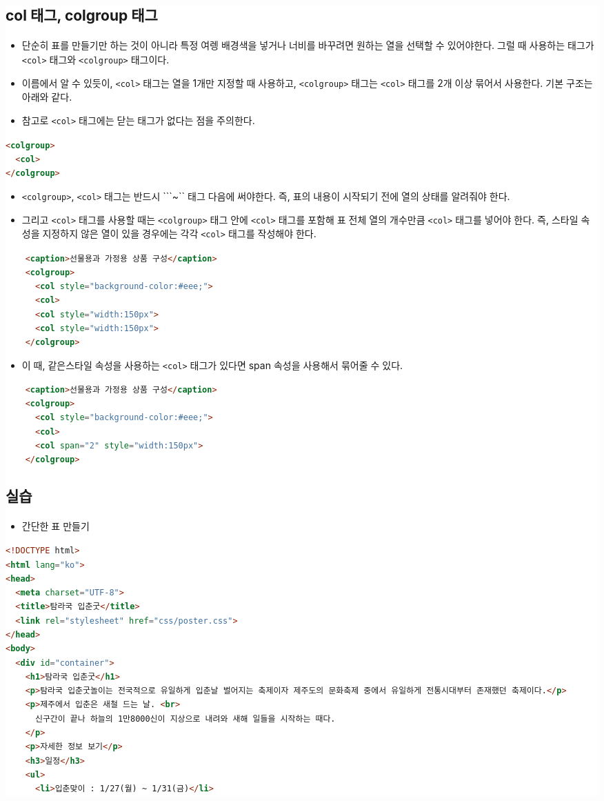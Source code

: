 ```html
```

## col 태그, colgroup 태그

* 단순히 표를 만들기만 하는 것이 아니라 특정 여렝 배경색을 넣거나 너비를 바꾸려면 원하는 열을 선택할 수 있어야한다. 그럴 때 사용하는 태그가 ```<col>``` 태그와 ```<colgroup>``` 태그이다.

* 이름에서 알 수 있듯이, ```<col>``` 태그는 열을 1개만 지정할 때 사용하고, ```<colgroup>``` 태그는 ```<col>``` 태그를 2개 이상 묶어서 사용한다. 기본 구조는 아래와 같다.

* 참고로 ```<col>``` 태그에는 닫는 태그가 없다는 점을 주의한다.

```html
<colgroup>
  <col>
</colgroup>
```

* ```<colgroup>```, ```<col>``` 태그는 반드시 ```<caption>~`` 태그 다음에 써야한다. 즉, 표의 내용이 시작되기 전에 열의 상태를 알려줘야 한다.

* 그리고  ```<col>``` 태그를 사용할 때는 ```<colgroup>``` 태그 안에 ```<col>``` 태그를 포함해 표 전체 열의 개수만큼 ```<col>``` 태그를 넣어야 한다. 즉, 스타일 속성을 지정하지 않은 열이 있을 경우에는 각각 ```<col>``` 태그를 작성해야 한다.

```html
    <caption>선물용과 가정용 상품 구성</caption>
    <colgroup>
      <col style="background-color:#eee;">
      <col>
      <col style="width:150px">
      <col style="width:150px">
    </colgroup>
```

* 이 때, 같은스타일 속성을 사용하는 ```<col>``` 태그가 있다면 span 속성을 사용해서 묶어줄 수 있다.

```html
    <caption>선물용과 가정용 상품 구성</caption>
    <colgroup>
      <col style="background-color:#eee;">
      <col>
      <col span="2" style="width:150px">
    </colgroup>
```

## 실습

* 간단한 표 만들기

```html
<!DOCTYPE html>
<html lang="ko">
<head>
  <meta charset="UTF-8">
  <title>탐라국 입춘굿</title>
  <link rel="stylesheet" href="css/poster.css">
</head>
<body>
  <div id="container">
    <h1>탐라국 입춘굿</h1>    
    <p>탐라국 입춘굿놀이는 전국적으로 유일하게 입춘날 벌어지는 축제이자 제주도의 문화축제 중에서 유일하게 전통시대부터 존재했던 축제이다.</p>
    <p>제주에서 입춘은 새철 드는 날. <br>
      신구간이 끝나 하늘의 1만8000신이 지상으로 내려와 새해 일들을 시작하는 때다.
    </p>
    <p>자세한 정보 보기</p>
    <h3>일정</h3>
    <ul>
      <li>입춘맞이 : 1/27(월) ~ 1/31(금)</li>
```